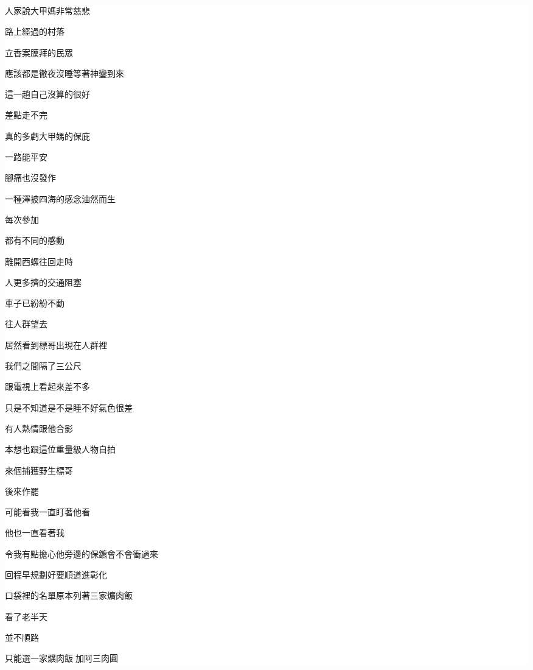 人家說大甲媽非常慈悲

路上經過的村落

立香案膜拜的民眾

應該都是徹夜沒睡等著神鑾到來

這一趟自己沒算的很好

差點走不完

真的多虧大甲媽的保庇

一路能平安

腳痛也沒發作

一種澤披四海的感念油然而生

每次參加

都有不同的感動

離開西螺往回走時

人更多擠的交通阻塞

車子已紛紛不動

往人群望去

居然看到標哥出現在人群裡

我們之間隔了三公尺

跟電視上看起來差不多

只是不知道是不是睡不好氣色很差

有人熱情跟他合影

本想也跟這位重量級人物自拍

來個捕獲野生標哥

後來作罷

可能看我一直盯著他看

他也一直看著我

令我有點擔心他旁邊的保鑣會不會衝過來

回程早規劃好要順道進彰化

口袋裡的名單原本列著三家爌肉飯

看了老半天

並不順路

只能選一家爌肉飯
加阿三肉圓

